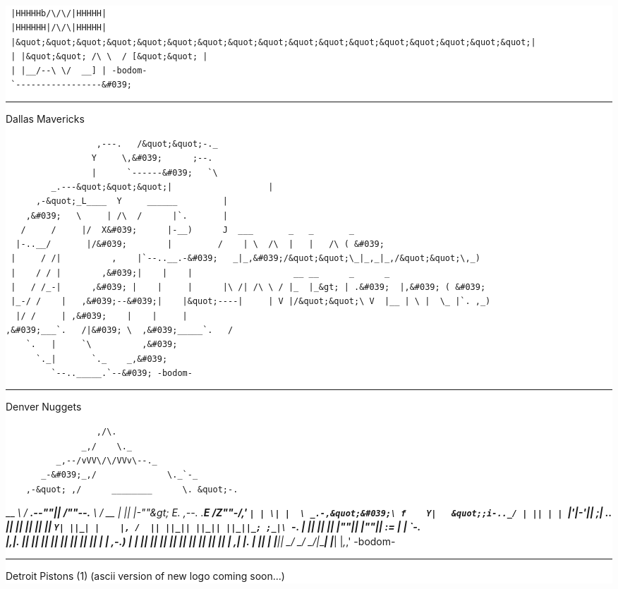      |HHHHHb/\/\/|HHHHH|
     |HHHHHH|/\/\|HHHHH|
     |&quot;&quot;&quot;&quot;&quot;&quot;&quot;&quot;&quot;&quot;&quot;&quot;&quot;&quot;&quot;&quot;&quot;|
     | |&quot;&quot; /\ \  / [&quot;&quot; |
     | |__/--\ \/  __] | -bodom-
     `-----------------&#039;

-------------------------------------------------------------------------------

Dallas Mavericks
                            
                      ,---.   /&quot;&quot;-._
                     Y     \,&#039;      ;--.
                     |      `------&#039;   `\
             _.---&quot;&quot;&quot;|                   |
          ,-&quot;_L____  Y     ______         |
        ,&#039;   \     | /\  /      |`.       |
       /     /     |/  X&#039;      |-__)      J  ___       _   _       _
      |-..__/       |/&#039;        |         /    | \  /\  |   |   /\ ( &#039;
     |     / /|          ,    |`--..__.-&#039;   _|_,&#039;/&quot;&quot;\_|_,_|_,/&quot;&quot;\,_)
     |    / / |        ,&#039;|    |    |                    __ __      _      _
     |   / /_-|      ,&#039; |    |     |      |\ /| /\ \ / |_  |_&gt; | .&#039;  |,&#039; ( &#039;
     |_-/ /    |   ,&#039;--&#039;|    |&quot;----|     | V |/&quot;&quot;\ V  |__ | \ |  \_ |`. ,_)
      |/ /     | ,&#039;    |    |     |
    ,&#039;___`.   /|&#039; \  ,&#039;_____`.   /
        `.   |     `\          ,&#039;
          `._|       `._    _,&#039;
             `--.._____.`--&#039; -bodom-

------------------------------------------------------------------------------

Denver Nuggets

                      ,/\.
                   _,/    \._ 
              _,--/vVV\/\/VVv\--._         
           _-&#039;_,/              \._`-_
        ,-&quot; ,/      ________      \. &quot;-.  
  __  __\  / __.--&quot;&quot;|\|   \/&quot;&quot;--.__ \  / __
 |  ||  |\-&quot;&quot;\&gt;  E_. ,--. .___E  /Z&quot;&quot;-/,&#039;  `|
  | \| |  \ _.-,&quot;&#039;\ f    Y|   &quot;;i-.._/ | || |
  | `|&#039;|-&#039;|| ;| .. || || || || ||    `Y| ||_|
  |    |, /  || ||_|| ||_|| ||_||_; ;_|\ `-.
  |    || || || |&quot;&quot;|| |&quot;&quot;|| :=    | |   `-. \
  |,|. || || || || || || || ||_   | |  ,-.) |
 _| || || || || || || || || || | ,| |. | || |
 |___|_| \__/  \__/  \__/|_____| |___| |_,_,&#039; -bodom-

------------------------------------------------------------------------------

Detroit Pistons (1)
(ascii version of new logo coming soon...)
